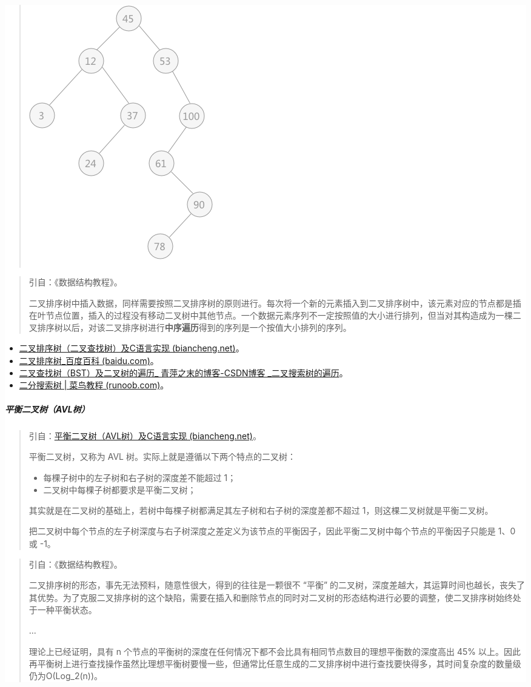> ![img](assets/103FJ439-0.png)

> 引自：《数据结构教程》。
>
> 二叉排序树中插入数据，同样需要按照二叉排序树的原则进行。每次将一个新的元素插入到二叉排序树中，该元素对应的节点都是插在叶节点位置，插入的过程没有移动二叉树中其他节点。一个数据元素序列不一定按照值的大小进行排列，但当对其构造成为一棵二叉排序树以后，对该二叉排序树进行**中序遍历**得到的序列是一个按值大小排列的序列。

- [二叉排序树（二叉查找树）及C语言实现 (biancheng.net)](http://c.biancheng.net/view/3431.html)。
- [二叉排序树_百度百科 (baidu.com)](https://baike.baidu.com/item/二叉排序树/10905079)。
- [ 二叉查找树（BST）及二叉树的遍历_ 青萍之末的博客-CSDN博客 _二叉搜索树的遍历](https://blog.csdn.net/daaikuaichuan/article/details/80367012)。
- [二分搜索树 | 菜鸟教程 (runoob.com)](https://www.runoob.com/data-structures/binary-search-tree.html)。

##### 平衡二叉树（AVL树）

> 引自：[平衡二叉树（AVL树）及C语言实现 (biancheng.net)](http://c.biancheng.net/view/3432.html)。
>
> 平衡二叉树，又称为 AVL 树。实际上就是遵循以下两个特点的二叉树：
>
> - 每棵子树中的左子树和右子树的深度差不能超过 1；
> - 二叉树中每棵子树都要求是平衡二叉树；
>
> 其实就是在二叉树的基础上，若树中每棵子树都满足其左子树和右子树的深度差都不超过 1，则这棵二叉树就是平衡二叉树。
>
> 把二叉树中每个节点的左子树深度与右子树深度之差定义为该节点的平衡因子，因此平衡二叉树中每个节点的平衡因子只能是 1、0 或 -1。

> 引自：《数据结构教程》。
>
> 二叉排序树的形态，事先无法预料，随意性很大，得到的往往是一颗很不 “平衡” 的二叉树，深度差越大，其运算时间也越长，丧失了其优势。为了克服二叉排序树的这个缺陷，需要在插入和删除节点的同时对二叉树的形态结构进行必要的调整，使二叉排序树始终处于一种平衡状态。
>
> ...
>
> 理论上已经证明，具有 n 个节点的平衡树的深度在任何情况下都不会比具有相同节点数目的理想平衡数的深度高出 45% 以上。因此再平衡树上进行查找操作虽然比理想平衡树要慢一些，但通常比任意生成的二叉排序树中进行查找要快得多，其时间复杂度的数量级仍为O(Log_2(n))。
